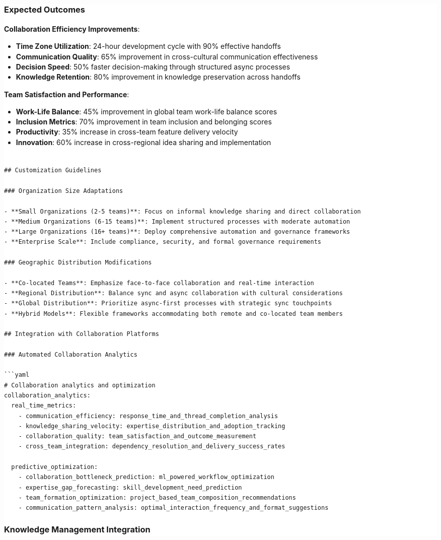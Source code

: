 ### Expected Outcomes

**Collaboration Efficiency Improvements**:
- **Time Zone Utilization**: 24-hour development cycle with 90% effective handoffs
- **Communication Quality**: 65% improvement in cross-cultural communication effectiveness
- **Decision Speed**: 50% faster decision-making through structured async processes
- **Knowledge Retention**: 80% improvement in knowledge preservation across handoffs

**Team Satisfaction and Performance**:
- **Work-Life Balance**: 45% improvement in global team work-life balance scores
- **Inclusion Metrics**: 70% improvement in team inclusion and belonging scores
- **Productivity**: 35% increase in cross-team feature delivery velocity
- **Innovation**: 60% increase in cross-regional idea sharing and implementation
```

## Customization Guidelines

### Organization Size Adaptations

- **Small Organizations (2-5 teams)**: Focus on informal knowledge sharing and direct collaboration
- **Medium Organizations (6-15 teams)**: Implement structured processes with moderate automation
- **Large Organizations (16+ teams)**: Deploy comprehensive automation and governance frameworks
- **Enterprise Scale**: Include compliance, security, and formal governance requirements

### Geographic Distribution Modifications

- **Co-located Teams**: Emphasize face-to-face collaboration and real-time interaction
- **Regional Distribution**: Balance sync and async collaboration with cultural considerations
- **Global Distribution**: Prioritize async-first processes with strategic sync touchpoints
- **Hybrid Models**: Flexible frameworks accommodating both remote and co-located team members

## Integration with Collaboration Platforms

### Automated Collaboration Analytics

```yaml
# Collaboration analytics and optimization
collaboration_analytics:
  real_time_metrics:
    - communication_efficiency: response_time_and_thread_completion_analysis
    - knowledge_sharing_velocity: expertise_distribution_and_adoption_tracking
    - collaboration_quality: team_satisfaction_and_outcome_measurement
    - cross_team_integration: dependency_resolution_and_delivery_success_rates
  
  predictive_optimization:
    - collaboration_bottleneck_prediction: ml_powered_workflow_optimization
    - expertise_gap_forecasting: skill_development_need_prediction
    - team_formation_optimization: project_based_team_composition_recommendations
    - communication_pattern_analysis: optimal_interaction_frequency_and_format_suggestions
```

### Knowledge Management Integration
